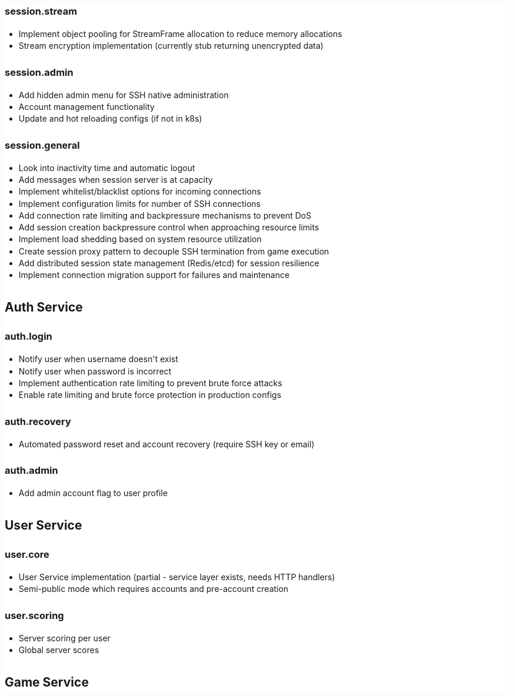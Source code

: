### session.stream
- Implement object pooling for StreamFrame allocation to reduce memory allocations
- Stream encryption implementation (currently stub returning unencrypted data)

### session.admin
- Add hidden admin menu for SSH native administration
- Account management functionality
- Update and hot reloading configs (if not in k8s)

### session.general
- Look into inactivity time and automatic logout
- Add messages when session server is at capacity
- Implement whitelist/blacklist options for incoming connections
- Implement configuration limits for number of SSH connections
- Add connection rate limiting and backpressure mechanisms to prevent DoS
- Add session creation backpressure control when approaching resource limits
- Implement load shedding based on system resource utilization
- Create session proxy pattern to decouple SSH termination from game execution
- Add distributed session state management (Redis/etcd) for session resilience
- Implement connection migration support for failures and maintenance

## Auth Service

### auth.login
- Notify user when username doesn't exist
- Notify user when password is incorrect
- Implement authentication rate limiting to prevent brute force attacks
- Enable rate limiting and brute force protection in production configs

### auth.recovery
- Automated password reset and account recovery (require SSH key or email)

### auth.admin
- Add admin account flag to user profile

## User Service

### user.core
- User Service implementation (partial - service layer exists, needs HTTP handlers)
- Semi-public mode which requires accounts and pre-account creation

### user.scoring
- Server scoring per user
- Global server scores

## Game Service
